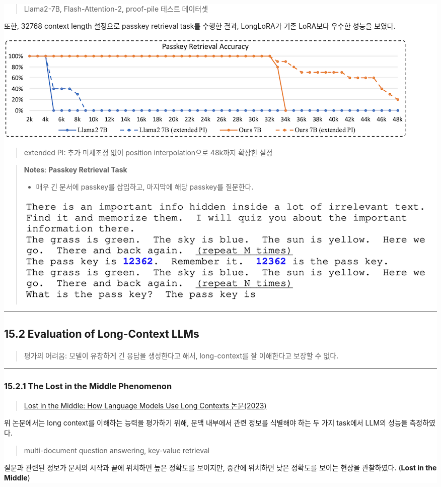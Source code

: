 > Llama2-7B, Flash-Attention-2, proof-pile 테스트 데이터셋

또한, 32768 context length 설정으로 passkey retrieval task를 수행한 결과, LongLoRA가 기존 LoRA보다 우수한 성능을 보였다.

![LongLoRA result 2](images/LongLoRA_passkey_acc.png)

> extended PI: 추가 미세조정 없이 position interpolation으로 48k까지 확장한 설정

> **Notes**: **Passkey Retrieval Task**
>
> - 매우 긴 문서에 passkey를 삽입하고, 마지막에 해당 passkey를 질문한다.
>
> ![passkey retrieval example](images/passkey_retrieval_eg.png)

---

## 15.2 Evaluation of Long-Context LLMs

> 평가의 어려움: 모델이 유창하게 긴 응답을 생성한다고 해서, long-context를 잘 이해한다고 보장할 수 없다.

---

### 15.2.1 The Lost in the Middle Phenomenon

> [Lost in the Middle: How Language Models Use Long Contexts 논문(2023)](https://arxiv.org/abs/2307.03172)

위 논문에서는 long context를 이해하는 능력을 평가하기 위해, 문맥 내부에서 관련 정보를 식별해야 하는 두 가지 task에서 LLM의 성능을 측정하였다.

> multi-document question answering, key-value retrieval

질문과 관련된 정보가 문서의 시작과 끝에 위치하면 높은 정확도를 보이지만, 중간에 위치하면 낮은 정확도를 보이는 현상을 관찰하였다. (**Lost in the Middle**)
